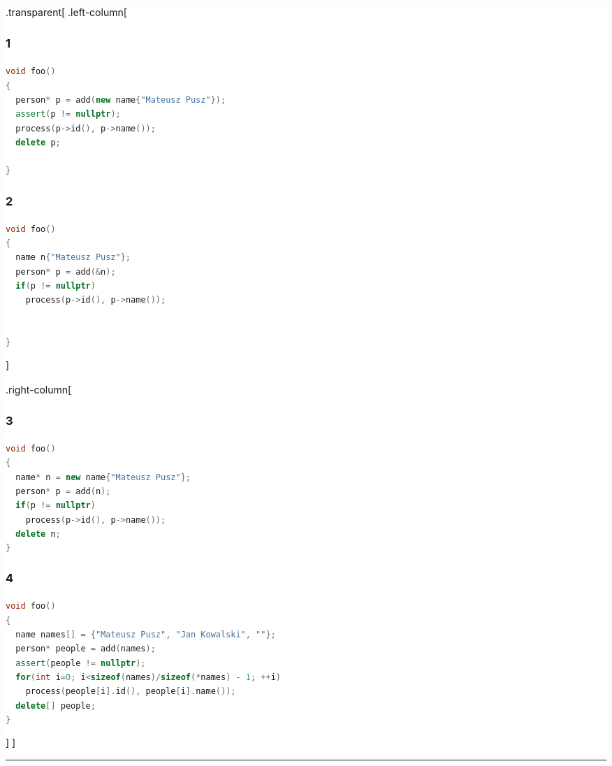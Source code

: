.transparent[
.left-column[
### 1
```cpp
void foo()
{
  person* p = add(new name{"Mateusz Pusz"});
  assert(p != nullptr);
  process(p->id(), p->name());
  delete p;

}
```

### 2
```cpp
void foo()
{
  name n{"Mateusz Pusz"};
  person* p = add(&n);
  if(p != nullptr)
    process(p->id(), p->name());


}
```
]

.right-column[
### 3
```cpp
void foo()
{
  name* n = new name{"Mateusz Pusz"};
  person* p = add(n);
  if(p != nullptr)
    process(p->id(), p->name());
  delete n;
}
```

### 4
```cpp
void foo()
{
  name names[] = {"Mateusz Pusz", "Jan Kowalski", ""};
  person* people = add(names);
  assert(people != nullptr);
  for(int i=0; i<sizeof(names)/sizeof(*names) - 1; ++i)
    process(people[i].id(), people[i].name());
  delete[] people;
}
```
]
]

---